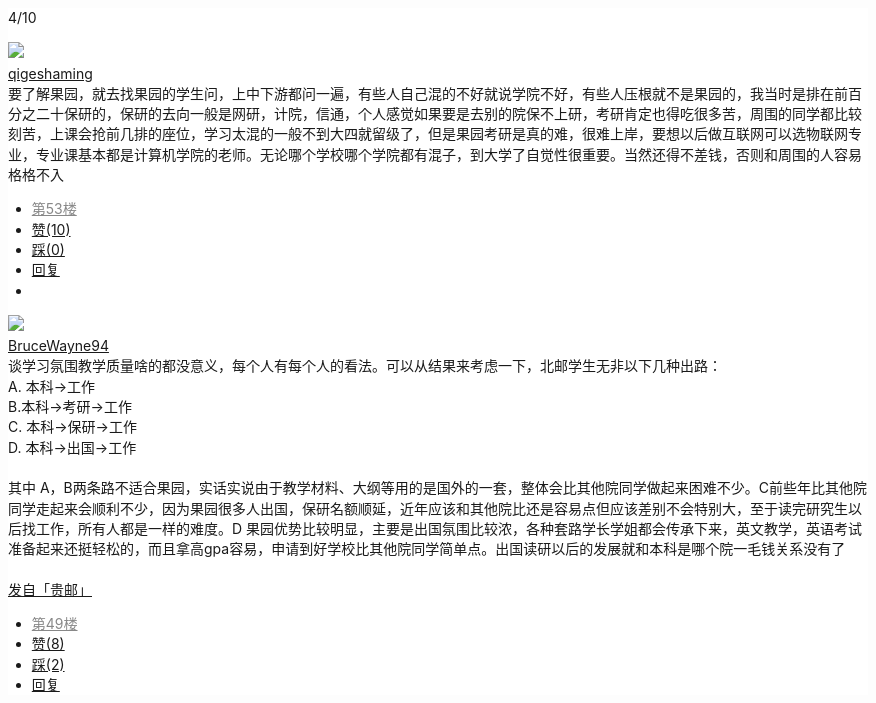4/10</a></li></ul></div></div></div><div class="a-nice-comment-item"><a class="a-nice-comment-face" href="/user/query/qigeshaming"><img src="https://bbs.byr.cn/img/face_default_m.jpg"></a><div class="a-nice-comment-cell"><div class="a-nice-comment-id"><a href="/user/query/qigeshaming">qigeshaming</a></div><div class="a-nice-comment-content">要了解果园，就去找果园的学生问，上中下游都问一遍，有些人自己混的不好就说学院不好，有些人压根就不是果园的，我当时是排在前百分之二十保研的，保研的去向一般是网研，计院，信通，个人感觉如果要是去别的院保不上研，考研肯定也得吃很多苦，周围的同学都比较刻苦，上课会抢前几排的座位，学习太混的一般不到大四就留级了，但是果园考研是真的难，很难上岸，要想以后做互联网可以选物联网专业，专业课基本都是计算机学院的老师。无论哪个学校哪个学院都有混子，到大学了自觉性很重要。当然还得不差钱，否则和周围的人容易格格不入</div><div><ul class="a-func a-nice-comment-func"><li><a class="a-nice-comment-floor" style="color:#888;" title="点击跳转" href="/article/Talking/6213451?s=6213571">第53楼</a></li><li><a href="/article/Talking/ajax_voteup/6213571.json" class="a-func-like" id="like_list6213571"><samp class="ico-pos-zaninactive" id="icon_like_list6213571"></samp>赞(10)</a></li><li><a href="/article/Talking/ajax_votedown/6213571.json" id="listCai6213571" class="a-func-cai"><samp class="ico-pos-caiinactive" id="icon_list_cai6213571"></samp>踩(0)</a></li><li><samp class="ico-pos-reply"></samp><a href="/article/Talking/post/6213571" class="a-post">回复</a></li><li><a href="#" style="color:white;margin:0px 50px;">我猜着了开头，但我猜不中这结局。1/10</a></li></ul></div></div></div><div class="a-nice-comment-item"><a class="a-nice-comment-face" href="/user/query/BruceWayne94"><img src="https://bbs.byr.cn/uploadFace/B/BruceWayne94.9966.jpg"></a><div class="a-nice-comment-cell"><div class="a-nice-comment-id"><a href="/user/query/BruceWayne94">BruceWayne94</a></div><div class="a-nice-comment-content">谈学习氛围教学质量啥的都没意义，每个人有每个人的看法。可以从结果来考虑一下，北邮学生无非以下几种出路：<br>A. 本科-&gt;工作<br>B.本科-&gt;考研-&gt;工作<br>C. 本科-&gt;保研-&gt;工作<br>D. 本科-&gt;出国-&gt;工作<br><br>其中 A，B两条路不适合果园，实话实说由于教学材料、大纲等用的是国外的一套，整体会比其他院同学做起来困难不少。C前些年比其他院同学走起来会顺利不少，因为果园很多人出国，保研名额顺延，近年应该和其他院比还是容易点但应该差别不会特别大，至于读完研究生以后找工作，所有人都是一样的难度。D 果园优势比较明显，主要是出国氛围比较浓，各种套路学长学姐都会传承下来，英文教学，英语考试准备起来还挺轻松的，而且拿高gpa容易，申请到好学校比其他院同学简单点。出国读研以后的发展就和本科是哪个院一毛钱关系没有了<br><br><a target="_blank" href="http://guiyou.wangx.in">发自「贵邮」</a></div><div><ul class="a-func a-nice-comment-func"><li><a class="a-nice-comment-floor" style="color:#888;" title="点击跳转" href="/article/Talking/6213451?s=6213559">第49楼</a></li><li><a href="/article/Talking/ajax_voteup/6213559.json" class="a-func-like" id="like_list6213559"><samp class="ico-pos-zaninactive" id="icon_like_list6213559"></samp>赞(8)</a></li><li><a href="/article/Talking/ajax_votedown/6213559.json" id="listCai6213559" class="a-func-cai"><samp class="ico-pos-caiinactive" id="icon_list_cai6213559"></samp>踩(2)</a></li><li><samp class="ico-pos-reply"></samp><a href="/article/Talking/post/6213559" class="a-post">回复</a></li></ul></div></div></div></div></div></div>